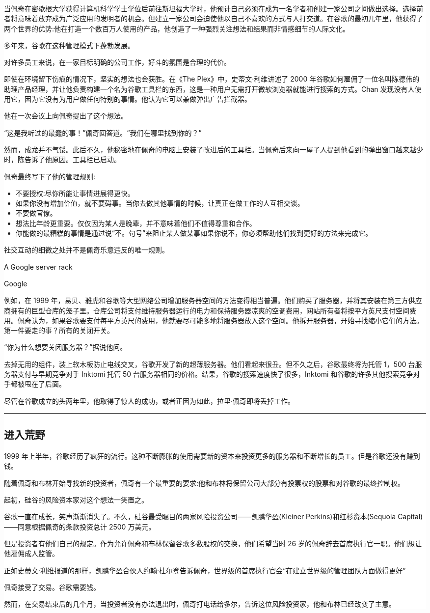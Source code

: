 当佩奇在密歇根大学获得计算机科学学士学位后前往斯坦福大学时，他预计自己必须在成为一名学者和创建一家公司之间做出选择。选择前者将意味着放弃成为广泛应用的发明者的机会。但建立一家公司会迫使他以自己不喜欢的方式与人打交道。在谷歌的最初几年里，他获得了两个世界的优势:他在打造一个数百万人使用的产品，他创造了一种强烈关注想法和结果而非情感细节的人际文化。

多年来，谷歌在这种管理模式下蓬勃发展。

对许多员工来说，在一家目标明确的公司工作，好斗的氛围是合理的代价。

即使在环境留下伤痕的情况下，坚实的想法也会获胜。在《The Plex》中，史蒂文·利维讲述了 2000 年谷歌如何雇佣了一位名叫陈德伟的助理产品经理，并让他负责构建一个名为谷歌工具栏的东西，这是一种用户无需打开微软浏览器就能进行搜索的方式。Chan 发现没有人使用它，因为它没有为用户做任何特别的事情。他认为它可以兼做弹出广告拦截器。

他在一次会议上向佩奇提出了这个想法。

“这是我听过的最蠢的事！”佩奇回答道。“我们在哪里找到你的？”

然而，成龙并不气馁。此后不久，他秘密地在佩奇的电脑上安装了改进后的工具栏。当佩奇后来向一屋子人提到他看到的弹出窗口越来越少时，陈告诉了他原因。工具栏已启动。

佩奇最终写下了他的管理规则:

*   不要授权:尽你所能让事情进展得更快。
*   如果你没有增加价值，就不要碍事。当你去做其他事情的时候，让真正在做工作的人互相交谈。
*   不要做官僚。
*   想法比年龄更重要。仅仅因为某人是晚辈，并不意味着他们不值得尊重和合作。
*   你能做的最糟糕的事情是通过说“不。句号”来阻止某人做某事如果你说不，你必须帮助他们找到更好的方法来完成它。

社交互动的细微之处并不是佩奇乐意违反的唯一规则。

 A Google server rack

Google

例如，在 1999 年，易贝、雅虎和谷歌等大型网络公司增加服务器空间的方法变得相当普遍。他们购买了服务器，并将其安装在第三方供应商拥有的巨型仓库的笼子里。仓库公司将支付维持服务器运行的电力和保持服务器凉爽的空调费用，网站所有者将按平方英尺支付空间费用。佩奇认为，如果谷歌要支付每平方英尺的费用，他就要尽可能多地将服务器放入这个空间。他拆开服务器，开始寻找缩小它们的方法。第一件要走的事？所有的关闭开关。

“你为什么想要关闭服务器？”据说他问。

去掉无用的组件，装上软木板防止电线交叉，谷歌开发了新的超薄服务器。他们看起来很丑。但不久之后，谷歌最终将为托管 1，500 台服务器支付与早期竞争对手 Inktomi 托管 50 台服务器相同的价格。结果，谷歌的搜索速度快了很多，Inktomi 和谷歌的许多其他搜索竞争对手都被甩在了后面。

尽管在谷歌成立的头两年里，他取得了惊人的成功，或者正因为如此，拉里·佩奇即将丢掉工作。

* * *

## **进入荒野**

1999 年上半年，谷歌经历了疯狂的流行。这种不断膨胀的使用需要新的资本来投资更多的服务器和不断增长的员工。但是谷歌还没有赚到钱。

随着佩奇和布林开始寻找新的投资者，佩奇有一个最重要的要求:他和布林将保留公司大部分有投票权的股票和对谷歌的最终控制权。

起初，硅谷的风险资本家对这个想法一笑置之。

谷歌一直在成长，笑声渐渐消失了。不久，硅谷最受瞩目的两家风险投资公司——凯鹏华盈(Kleiner Perkins)和红杉资本(Sequoia Capital)——同意根据佩奇的条款投资总计 2500 万美元。

但是投资者有他们自己的规定。作为允许佩奇和布林保留谷歌多数股权的交换，他们希望当时 26 岁的佩奇辞去首席执行官一职。他们想让他雇佣成人监管。

正如史蒂文·利维报道的那样，凯鹏华盈合伙人约翰·杜尔登告诉佩奇，世界级的首席执行官会“在建立世界级的管理团队方面做得更好”

佩奇接受了交易。谷歌需要钱。

然而，在交易结束后的几个月，当投资者没有办法退出时，佩奇打电话给多尔，告诉这位风险投资家，他和布林已经改变了主意。
